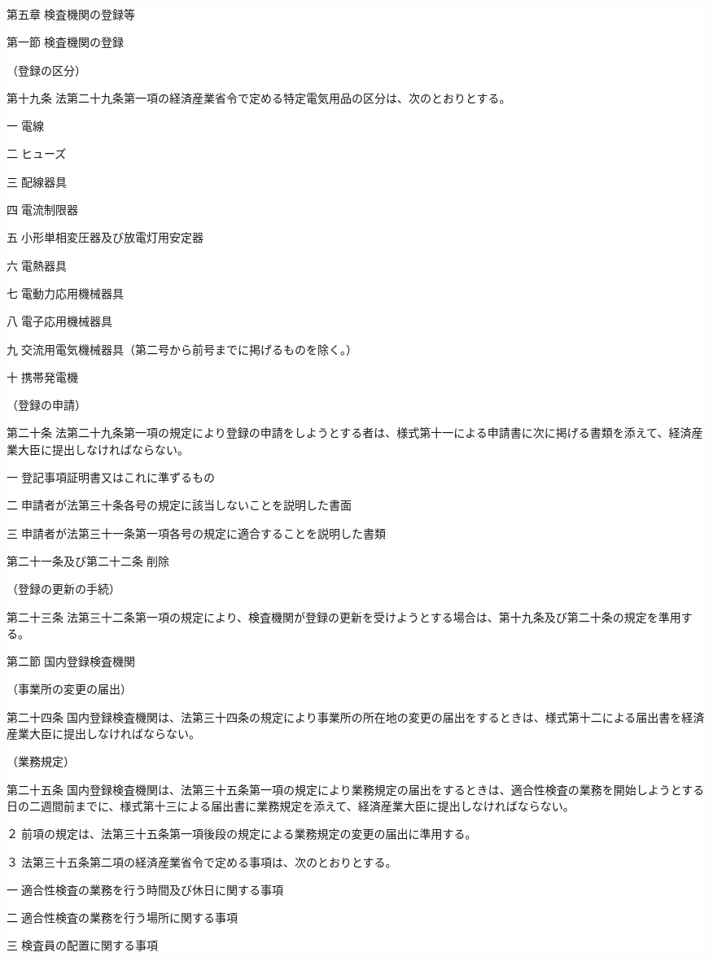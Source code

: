 第五章 検査機関の登録等

第一節 検査機関の登録

（登録の区分）

第十九条 法第二十九条第一項の経済産業省令で定める特定電気用品の区分は、次のとおりとする。

一 電線

二 ヒューズ

三 配線器具

四 電流制限器

五 小形単相変圧器及び放電灯用安定器

六 電熱器具

七 電動力応用機械器具

八 電子応用機械器具

九 交流用電気機械器具（第二号から前号までに掲げるものを除く。）

十 携帯発電機

（登録の申請）

第二十条 法第二十九条第一項の規定により登録の申請をしようとする者は、様式第十一による申請書に次に掲げる書類を添えて、経済産業大臣に提出しなければならない。

一 登記事項証明書又はこれに準ずるもの

二 申請者が法第三十条各号の規定に該当しないことを説明した書面

三 申請者が法第三十一条第一項各号の規定に適合することを説明した書類

第二十一条及び第二十二条 削除

（登録の更新の手続）

第二十三条 法第三十二条第一項の規定により、検査機関が登録の更新を受けようとする場合は、第十九条及び第二十条の規定を準用する。

第二節 国内登録検査機関

（事業所の変更の届出）

第二十四条 国内登録検査機関は、法第三十四条の規定により事業所の所在地の変更の届出をするときは、様式第十二による届出書を経済産業大臣に提出しなければならない。

（業務規定）

第二十五条 国内登録検査機関は、法第三十五条第一項の規定により業務規定の届出をするときは、適合性検査の業務を開始しようとする日の二週間前までに、様式第十三による届出書に業務規定を添えて、経済産業大臣に提出しなければならない。

２ 前項の規定は、法第三十五条第一項後段の規定による業務規定の変更の届出に準用する。

３ 法第三十五条第二項の経済産業省令で定める事項は、次のとおりとする。

一 適合性検査の業務を行う時間及び休日に関する事項

二 適合性検査の業務を行う場所に関する事項

三 検査員の配置に関する事項
